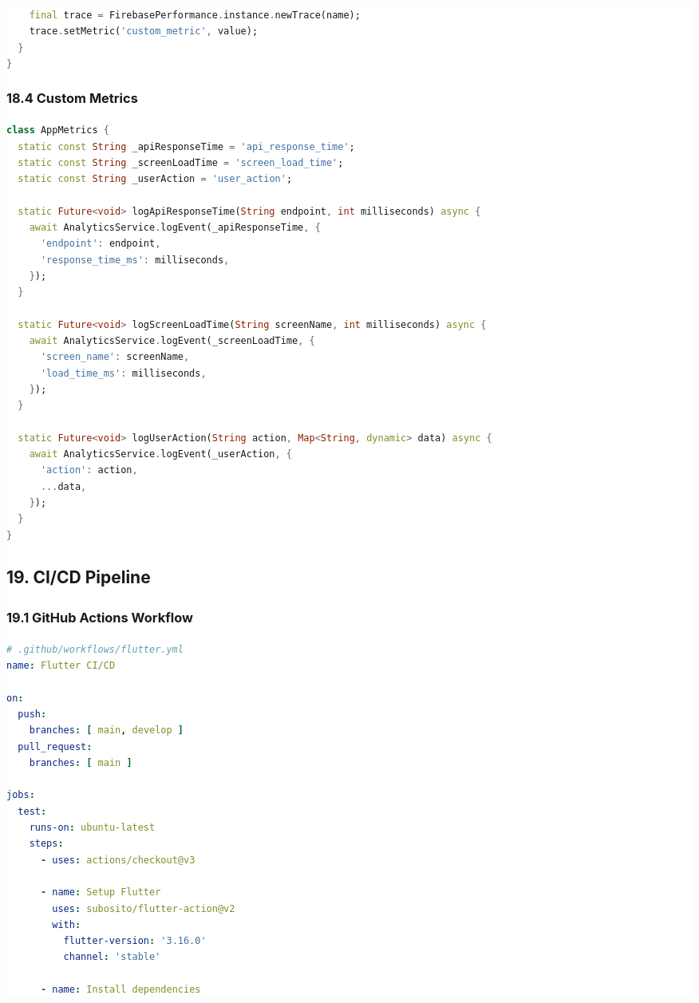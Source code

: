 ```dart
    final trace = FirebasePerformance.instance.newTrace(name);
    trace.setMetric('custom_metric', value);
  }
}
```

### 18.4 Custom Metrics
```dart
class AppMetrics {
  static const String _apiResponseTime = 'api_response_time';
  static const String _screenLoadTime = 'screen_load_time';
  static const String _userAction = 'user_action';
  
  static Future<void> logApiResponseTime(String endpoint, int milliseconds) async {
    await AnalyticsService.logEvent(_apiResponseTime, {
      'endpoint': endpoint,
      'response_time_ms': milliseconds,
    });
  }
  
  static Future<void> logScreenLoadTime(String screenName, int milliseconds) async {
    await AnalyticsService.logEvent(_screenLoadTime, {
      'screen_name': screenName,
      'load_time_ms': milliseconds,
    });
  }
  
  static Future<void> logUserAction(String action, Map<String, dynamic> data) async {
    await AnalyticsService.logEvent(_userAction, {
      'action': action,
      ...data,
    });
  }
}
```

## 19. CI/CD Pipeline

### 19.1 GitHub Actions Workflow
```yaml
# .github/workflows/flutter.yml
name: Flutter CI/CD

on:
  push:
    branches: [ main, develop ]
  pull_request:
    branches: [ main ]

jobs:
  test:
    runs-on: ubuntu-latest
    steps:
      - uses: actions/checkout@v3
      
      - name: Setup Flutter
        uses: subosito/flutter-action@v2
        with:
          flutter-version: '3.16.0'
          channel: 'stable'
      
      - name: Install dependencies
```